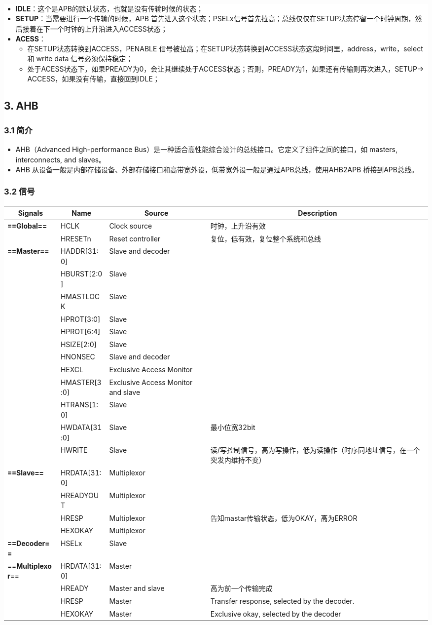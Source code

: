 - **IDLE**：这个是APB的默认状态，也就是没有传输时候的状态；
- **SETUP**：当需要进行一个传输的时候，APB 首先进入这个状态；PSELx信号首先拉高；总线仅仅在SETUP状态停留一个时钟周期，然后接着在下一个时钟的上升沿进入ACCESS状态；
- **ACESS**：
  - 在SETUP状态转换到ACCESS，PENABLE 信号被拉高；在SETUP状态转换到ACCESS状态这段时间里，address，write，select 和 write data 信号必须保持稳定；
  - 处于ACESS状态下，如果PREADY为0，会让其继续处于ACCESS状态；否则，PREADY为1，如果还有传输则再次进入，SETUP-> ACCESS，如果没有传输，直接回到IDLE；

## 3. AHB

### 3.1 简介

- AHB（Advanced High-performance Bus）是一种适合高性能综合设计的总线接口。它定义了组件之间的接口，如 masters, interconnects, and slaves。
- AHB 从设备一般是内部存储设备、外部存储接口和高带宽外设，低带宽外设一般是通过APB总线，使用AHB2APB 桥接到APB总线。

### 3.2 信号

| Signals             | Name         | Source                             | Description                                                  |
| ------------------- | ------------ | ---------------------------------- | ------------------------------------------------------------ |
| **==Global==**      | HCLK         | Clock source                       | 时钟，上升沿有效                                             |
|                     | HRESETn      | Reset controller                   | 复位，低有效，复位整个系统和总线                             |
| **==Master==**      | HADDR[31:0]  | Slave and decoder                  |                                                              |
|                     | HBURST[2:0]  | Slave                              |                                                              |
|                     | HMASTLOCK    | Slave                              |                                                              |
|                     | HPROT[3:0]   | Slave                              |                                                              |
|                     | HPROT[6:4]   | Slave                              |                                                              |
|                     | HSIZE[2:0]   | Slave                              |                                                              |
|                     | HNONSEC      | Slave and decoder                  |                                                              |
|                     | HEXCL        | Exclusive Access Monitor           |                                                              |
|                     | HMASTER[3:0] | Exclusive Access Monitor and slave |                                                              |
|                     | HTRANS[1:0]  | Slave                              |                                                              |
|                     | HWDATA[31:0] | Slave                              | 最小位宽32bit                                                |
|                     | HWRITE       | Slave                              | 读/写控制信号，高为写操作，低为读操作（时序同地址信号，在一个突发内维持不变） |
| **==Slave==**       | HRDATA[31:0] | Multiplexor                        |                                                              |
|                     | HREADYOUT    | Multiplexor                        |                                                              |
|                     | HRESP        | Multiplexor                        | 告知mastar传输状态，低为OKAY，高为ERROR                      |
|                     | HEXOKAY      | Multiplexor                        |                                                              |
| **==Decoder==**     | HSELx        | Slave                              |                                                              |
| ==**Multiplexor**== | HRDATA[31:0] | Master                             |                                                              |
|                     | HREADY       | Master and slave                   | 高为前一个传输完成                                           |
|                     | HRESP        | Master                             | Transfer response, selected by the decoder.                  |
|                     | HEXOKAY      | Master                             | Exclusive okay, selected by the decoder                      |
